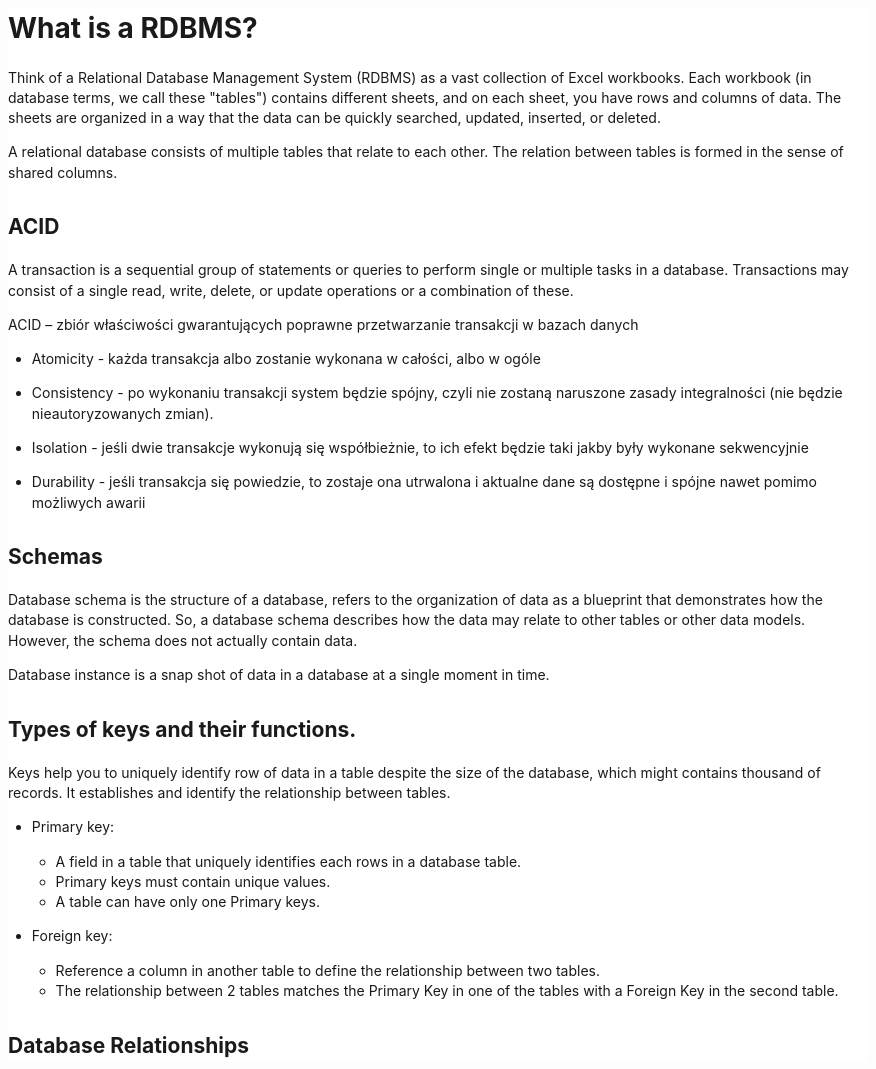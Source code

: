 # What is a RDBMS?

Think of a Relational Database Management System (RDBMS) as a vast collection of Excel workbooks.
Each workbook (in database terms, we call these "tables") contains different sheets, and on each
sheet, you have rows and columns of data. The sheets are organized in a way that the data can be
quickly searched, updated, inserted, or deleted.

A relational database consists of multiple tables that relate to each other. The relation between
tables is formed in the sense of shared columns.

## ACID

A transaction is a sequential group of statements or queries to perform single or multiple tasks in
a database. Transactions may consist of a single read, write, delete, or update operations or a
combination of these.

ACID – zbiór właściwości gwarantujących poprawne przetwarzanie transakcji w bazach danych

* Atomicity - każda transakcja albo zostanie wykonana w całości, albo w ogóle

* Consistency - po wykonaniu transakcji system będzie spójny, czyli nie zostaną naruszone zasady
  integralności (nie będzie nieautoryzowanych zmian).

* Isolation - jeśli dwie transakcje wykonują się współbieżnie, to ich efekt będzie taki jakby były
  wykonane sekwencyjnie

* Durability - jeśli transakcja się powiedzie, to zostaje ona utrwalona i aktualne dane są dostępne
  i spójne nawet pomimo możliwych awarii


## Schemas

Database schema is the structure of a database, refers to the organization of data as a blueprint
that demonstrates how the database is constructed. So, a database schema describes how the data may
relate to other tables or other data models. However, the schema does not actually contain data.

Database instance is a snap shot of data in a database at a single moment in time.


## Types of keys and their functions.

Keys help you to uniquely identify row of data in a table despite the size of the database, which
might contains thousand of records. It establishes and identify the relationship between tables.

* Primary key:
  - A field in a table that uniquely identifies each rows in a database table.
  - Primary keys must contain unique values.
  - A table can have only one Primary keys.

* Foreign key:
  - Reference a column in another table to define the relationship between two tables.
  - The relationship between 2 tables matches the Primary Key in one of the tables with a Foreign
    Key in the second table.

## Database Relationships
